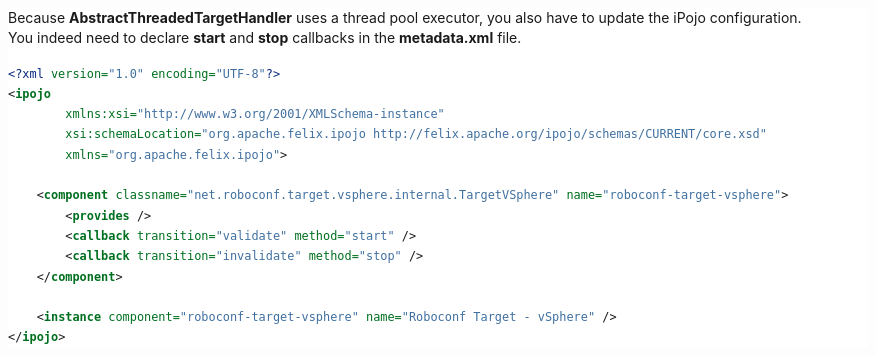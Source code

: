 Because **AbstractThreadedTargetHandler** uses a thread pool executor, you also have to update the iPojo configuration.  
You indeed need to declare **start** and **stop** callbacks in the **metadata.xml** file.

```xml
<?xml version="1.0" encoding="UTF-8"?>
<ipojo 
		xmlns:xsi="http://www.w3.org/2001/XMLSchema-instance"
		xsi:schemaLocation="org.apache.felix.ipojo http://felix.apache.org/ipojo/schemas/CURRENT/core.xsd"
		xmlns="org.apache.felix.ipojo">

	<component classname="net.roboconf.target.vsphere.internal.TargetVSphere" name="roboconf-target-vsphere">
		<provides />
		<callback transition="validate" method="start" />
		<callback transition="invalidate" method="stop" />
	</component>
	
	<instance component="roboconf-target-vsphere" name="Roboconf Target - vSphere" />
</ipojo>
```
